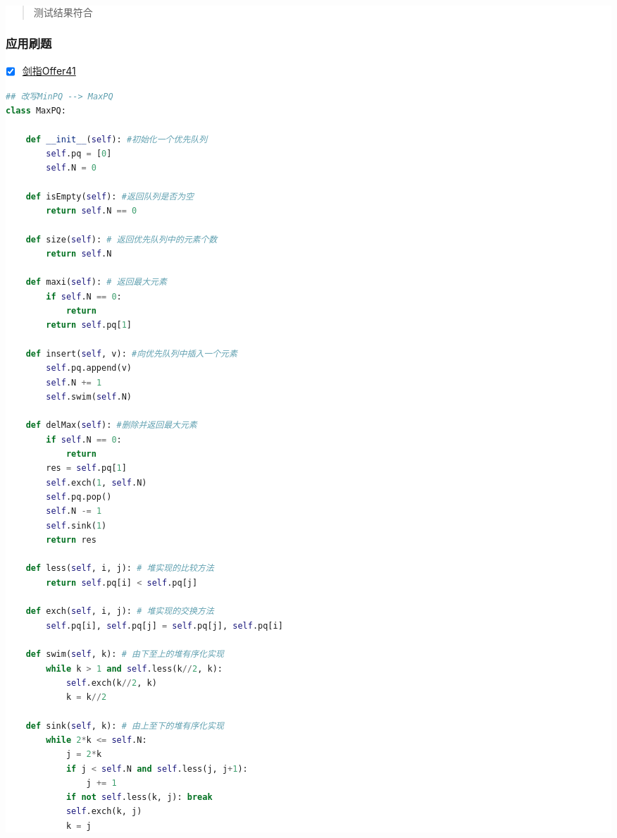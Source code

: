 > 测试结果符合

### 应用刷题

* [X] [剑指Offer41](https://leetcode-cn.com/problems/shu-ju-liu-zhong-de-zhong-wei-shu-lcof/)

```python
## 改写MinPQ --> MaxPQ
class MaxPQ:

    def __init__(self): #初始化一个优先队列
        self.pq = [0]
        self.N = 0

    def isEmpty(self): #返回队列是否为空
        return self.N == 0

    def size(self): # 返回优先队列中的元素个数
        return self.N

    def maxi(self): # 返回最大元素
        if self.N == 0:
            return
        return self.pq[1]

    def insert(self, v): #向优先队列中插入一个元素
        self.pq.append(v)
        self.N += 1
        self.swim(self.N)

    def delMax(self): #删除并返回最大元素
        if self.N == 0:
            return
        res = self.pq[1]
        self.exch(1, self.N)
        self.pq.pop()
        self.N -= 1
        self.sink(1)
        return res

    def less(self, i, j): # 堆实现的比较方法
        return self.pq[i] < self.pq[j]

    def exch(self, i, j): # 堆实现的交换方法
        self.pq[i], self.pq[j] = self.pq[j], self.pq[i]

    def swim(self, k): # 由下至上的堆有序化实现
        while k > 1 and self.less(k//2, k):
            self.exch(k//2, k)
            k = k//2

    def sink(self, k): # 由上至下的堆有序化实现
        while 2*k <= self.N:
            j = 2*k
            if j < self.N and self.less(j, j+1):
                j += 1
            if not self.less(k, j): break
            self.exch(k, j)
            k = j
```
